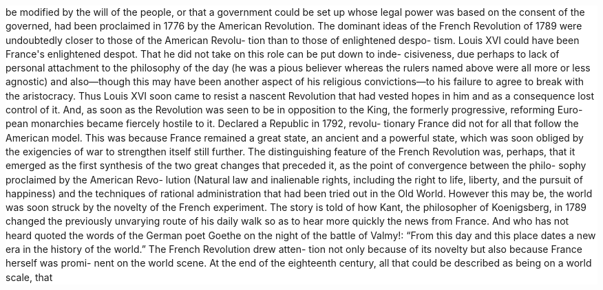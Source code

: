 be modified by the will of the people, or 
that a government could be set up whose 
legal power was based on the consent of 
the governed, had been proclaimed in 
1776 by the American Revolution. 
The dominant ideas of the French 
Revolution of 1789 were undoubtedly 
closer to those of the American Revolu- 
tion than to those of enlightened despo- 
tism. Louis XVI could have been France's 
enlightened despot. That he did not 
take on this role can be put down to inde- 
cisiveness, due perhaps to lack of personal 
attachment to the philosophy of the day 
(he was a pious believer whereas the 
rulers named above were all more or 
less agnostic) and also—though this 
may have been another aspect of his 
religious convictions—to his failure to 
agree to break with the aristocracy. Thus 
Louis XVI soon came to resist a nascent 
Revolution that had vested hopes in him 
and as a consequence lost control of it. 
And, as soon as the Revolution was seen 
to be in opposition to the King, the 
formerly progressive, reforming Euro- 
pean monarchies became fiercely hostile 
to it. 
Declared a Republic in 1792, revolu- 
tionary France did not for all that follow 
the American model. This was because 
France remained a great state, an ancient 
and a powerful state, which was soon 
obliged by the exigencies of war to 
strengthen itself still further. 
The distinguishing feature of the 
French Revolution was, perhaps, that it 
emerged as the first synthesis of the two 
great changes that preceded it, as the 
point of convergence between the philo- 
sophy proclaimed by the American Revo- 
lution (Natural law and inalienable rights, 
including the right to life, liberty, and the 
pursuit of happiness) and the techniques 
of rational administration that had been 
tried out in the Old World. 
However this may be, the world was 
soon struck by the novelty of the French 
experiment. The story is told of how 
Kant, the philosopher of Koenigsberg, in 
1789 changed the previously unvarying 
route of his daily walk so as to hear more 
quickly the news from France. And who 
has not heard quoted the words of the 
German poet Goethe on the night of the 
battle of Valmy!: “From this day and 
this place dates a new era in the history 
of the world.” 
The French Revolution drew atten- 
tion not only because of its novelty but 
also because France herself was promi- 
nent on the world scene. At the end of 
the eighteenth century, all that could be 
described as being on a world scale, that 